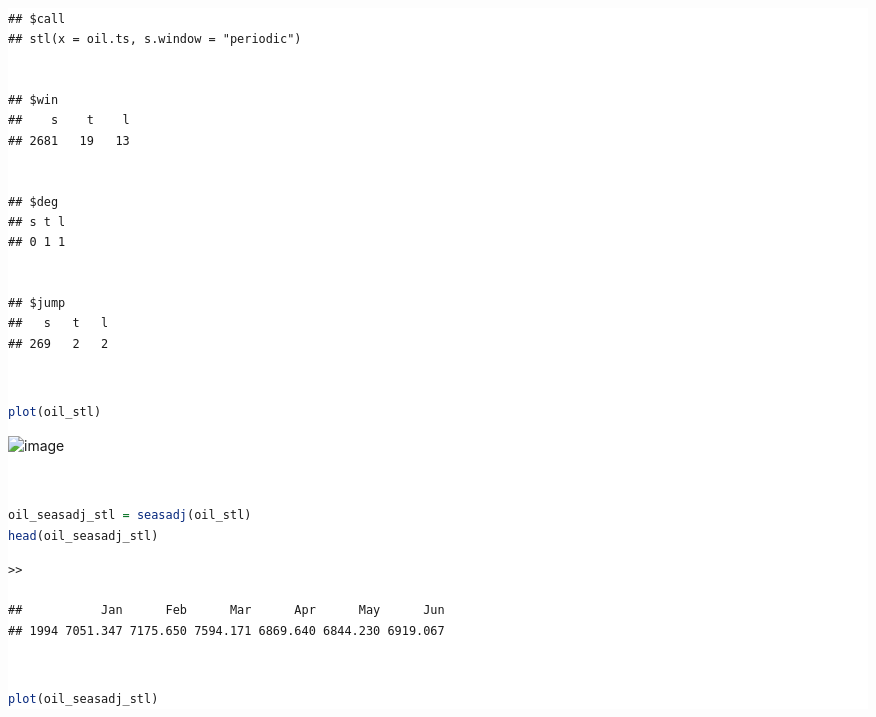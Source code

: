     
    ## $call
    ## stl(x = oil.ts, s.window = "periodic")
    
    
    ## $win
    ##    s    t    l 
    ## 2681   19   13 
    
    
    ## $deg
    ## s t l 
    ## 0 1 1 
    
    
    ## $jump
    ##   s   t   l 
    ## 269   2   2  
    
<br>  

``` r
plot(oil_stl)
```

![image](https://user-images.githubusercontent.com/65170165/225852170-02fca367-118a-43a4-9fbc-46267ef1c1b4.png)  

<br>  

``` r
oil_seasadj_stl = seasadj(oil_stl)
head(oil_seasadj_stl)
```
    >>
    
    ##           Jan      Feb      Mar      Apr      May      Jun
    ## 1994 7051.347 7175.650 7594.171 6869.640 6844.230 6919.067  
    
<br>  

``` r
plot(oil_seasadj_stl)
```

